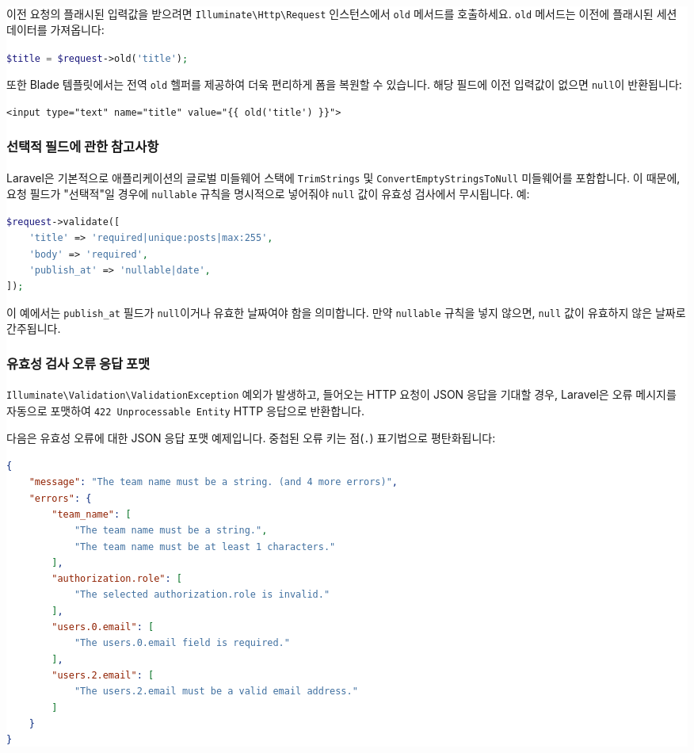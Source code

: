 이전 요청의 플래시된 입력값을 받으려면 `Illuminate\Http\Request` 인스턴스에서 `old` 메서드를 호출하세요. `old` 메서드는 이전에 플래시된 세션 데이터를 가져옵니다:

```php
$title = $request->old('title');
```

또한 Blade 템플릿에서는 전역 `old` 헬퍼를 제공하여 더욱 편리하게 폼을 복원할 수 있습니다. 해당 필드에 이전 입력값이 없으면 `null`이 반환됩니다:

```blade
<input type="text" name="title" value="{{ old('title') }}">
```

<a name="a-note-on-optional-fields"></a>
### 선택적 필드에 관한 참고사항

Laravel은 기본적으로 애플리케이션의 글로벌 미들웨어 스택에 `TrimStrings` 및 `ConvertEmptyStringsToNull` 미들웨어를 포함합니다. 이 때문에, 요청 필드가 "선택적"일 경우에 `nullable` 규칙을 명시적으로 넣어줘야 `null` 값이 유효성 검사에서 무시됩니다. 예:

```php
$request->validate([
    'title' => 'required|unique:posts|max:255',
    'body' => 'required',
    'publish_at' => 'nullable|date',
]);
```

이 예에서는 `publish_at` 필드가 `null`이거나 유효한 날짜여야 함을 의미합니다. 만약 `nullable` 규칙을 넣지 않으면, `null` 값이 유효하지 않은 날짜로 간주됩니다.

<a name="validation-error-response-format"></a>
### 유효성 검사 오류 응답 포맷

`Illuminate\Validation\ValidationException` 예외가 발생하고, 들어오는 HTTP 요청이 JSON 응답을 기대할 경우, Laravel은 오류 메시지를 자동으로 포맷하여 `422 Unprocessable Entity` HTTP 응답으로 반환합니다.

다음은 유효성 오류에 대한 JSON 응답 포맷 예제입니다. 중첩된 오류 키는 점(`.`) 표기법으로 평탄화됩니다:

```json
{
    "message": "The team name must be a string. (and 4 more errors)",
    "errors": {
        "team_name": [
            "The team name must be a string.",
            "The team name must be at least 1 characters."
        ],
        "authorization.role": [
            "The selected authorization.role is invalid."
        ],
        "users.0.email": [
            "The users.0.email field is required."
        ],
        "users.2.email": [
            "The users.2.email must be a valid email address."
        ]
    }
}
```
